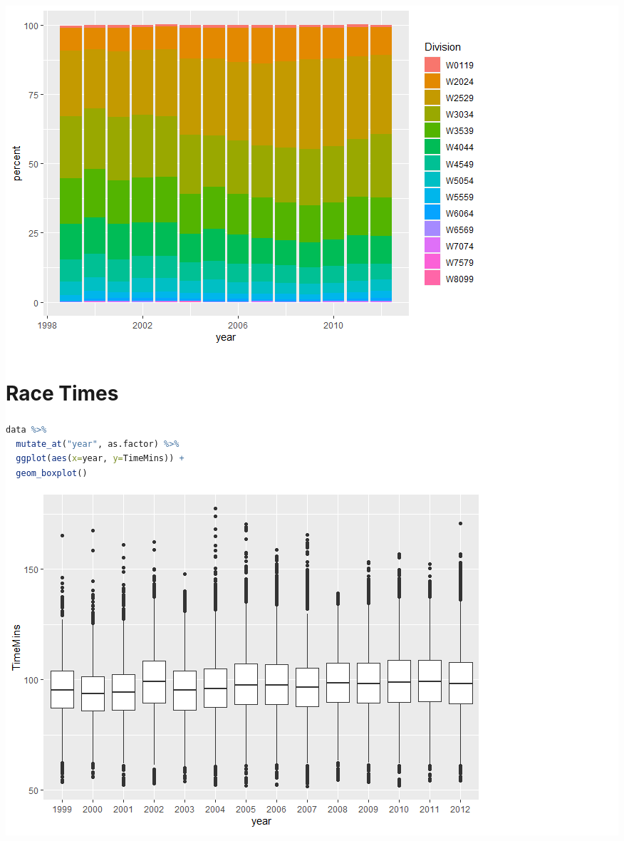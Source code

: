 ![](EDA2_files/figure-gfm/unnamed-chunk-13-1.png)

# Race Times

``` r
data %>% 
  mutate_at("year", as.factor) %>% 
  ggplot(aes(x=year, y=TimeMins)) + 
  geom_boxplot()
```

![](EDA2_files/figure-gfm/unnamed-chunk-14-1.png)
